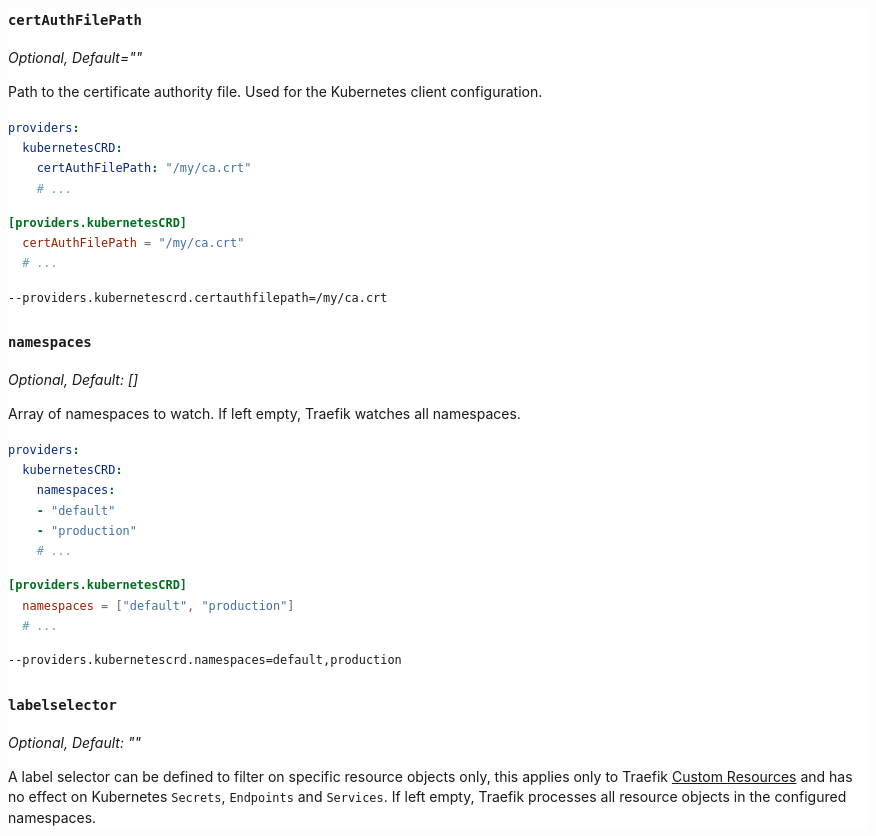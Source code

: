 ### `certAuthFilePath`

_Optional, Default=""_

Path to the certificate authority file.
Used for the Kubernetes client configuration.

```yaml tab="File (YAML)"
providers:
  kubernetesCRD:
    certAuthFilePath: "/my/ca.crt"
    # ...
```

```toml tab="File (TOML)"
[providers.kubernetesCRD]
  certAuthFilePath = "/my/ca.crt"
  # ...
```

```bash tab="CLI"
--providers.kubernetescrd.certauthfilepath=/my/ca.crt
```

### `namespaces`

_Optional, Default: []_

Array of namespaces to watch.
If left empty, Traefik watches all namespaces.

```yaml tab="File (YAML)"
providers:
  kubernetesCRD:
    namespaces:
    - "default"
    - "production"
    # ...
```

```toml tab="File (TOML)"
[providers.kubernetesCRD]
  namespaces = ["default", "production"]
  # ...
```

```bash tab="CLI"
--providers.kubernetescrd.namespaces=default,production
```

### `labelselector`

_Optional, Default: ""_

A label selector can be defined to filter on specific resource objects only,
this applies only to Traefik [Custom Resources](../routing/providers/kubernetes-crd.md#custom-resource-definition-crd)
and has no effect on Kubernetes `Secrets`, `Endpoints` and `Services`.
If left empty, Traefik processes all resource objects in the configured namespaces.
